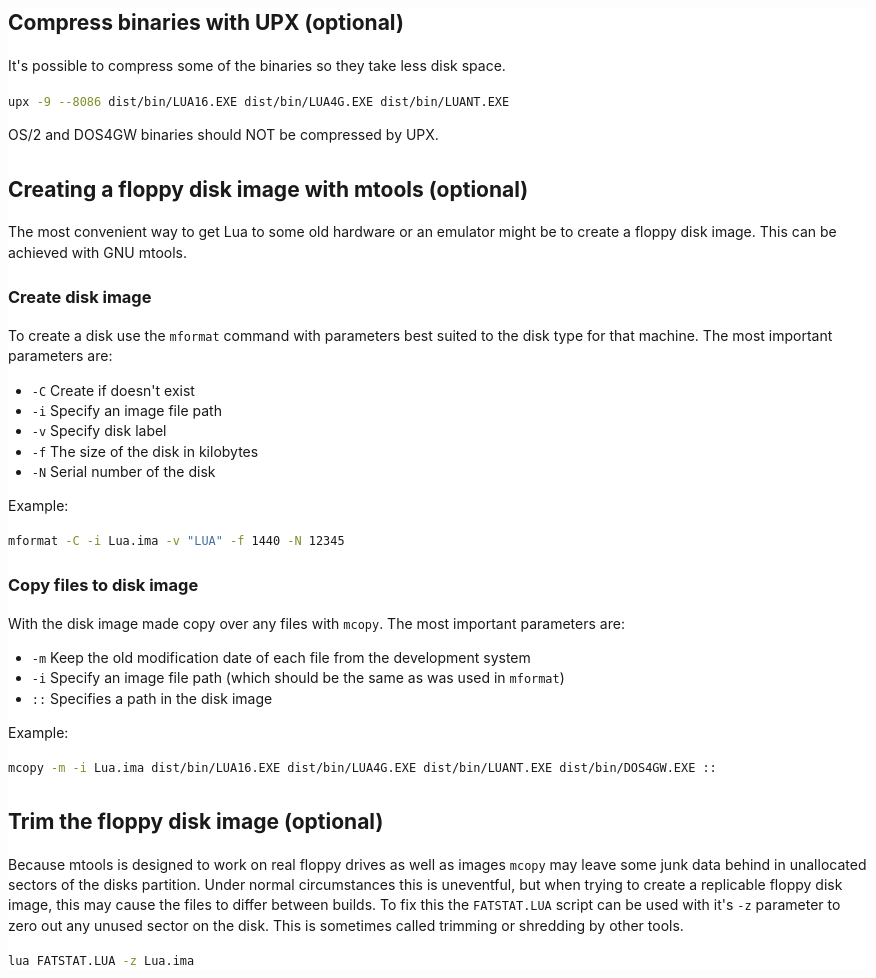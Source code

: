 ## Compress binaries with UPX (optional)
It's possible to compress some of the binaries so they take less disk space.
```sh
upx -9 --8086 dist/bin/LUA16.EXE dist/bin/LUA4G.EXE dist/bin/LUANT.EXE
```
OS/2 and DOS4GW binaries should NOT be compressed by UPX.

## Creating a floppy disk image with mtools (optional)
The most convenient way to get Lua to some old hardware or an emulator might be
to create a floppy disk image. This can be achieved with GNU mtools.

### Create disk image
To create a disk use the `mformat` command
with parameters best suited to the disk type for that machine. 
The most important parameters are:
- `-C` Create if doesn't exist
- `-i` Specify an image file path
- `-v` Specify disk label
- `-f` The size of the disk in kilobytes
- `-N` Serial number of the disk 

Example:
```sh
mformat -C -i Lua.ima -v "LUA" -f 1440 -N 12345
```

### Copy files to disk image

With the disk image made copy over any files with `mcopy`. 
The most important parameters are:
- `-m` Keep the old modification date of each file from the development system
- `-i` Specify an image file path (which should be the same as was used in `mformat`)
- `::` Specifies a path in the disk image

Example:
```sh
mcopy -m -i Lua.ima dist/bin/LUA16.EXE dist/bin/LUA4G.EXE dist/bin/LUANT.EXE dist/bin/DOS4GW.EXE ::
```

## Trim the floppy disk image (optional)
Because mtools is designed to work on real floppy drives as well as images
`mcopy` may leave some junk data behind
in unallocated sectors of the disks partition.
Under normal circumstances this is uneventful, 
but when trying to create a replicable floppy disk image, 
this may cause the files to differ between builds.
To fix this the `FATSTAT.LUA` script can be used with it's `-z` parameter
to zero out any unused sector on the disk. This is sometimes called trimming
or shredding by other tools.
```sh
lua FATSTAT.LUA -z Lua.ima
```
